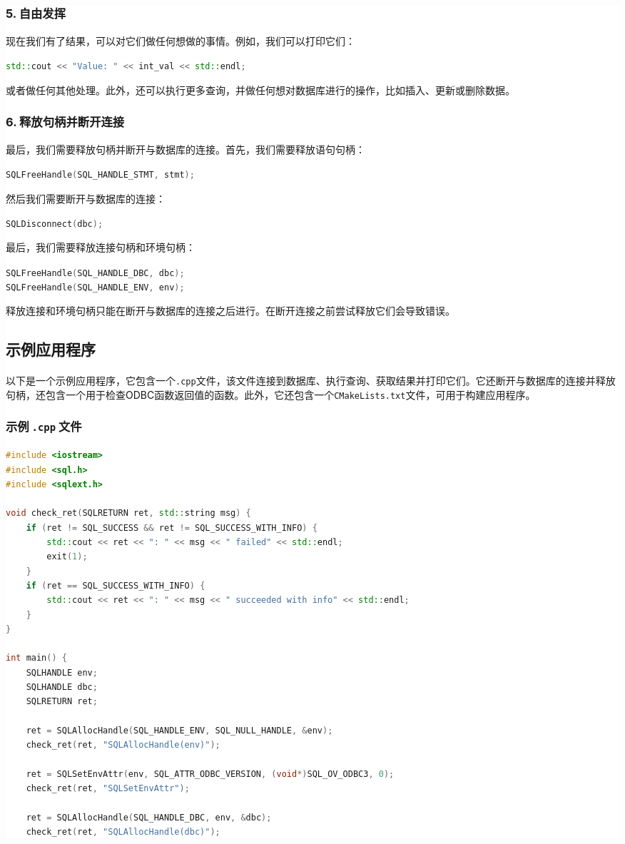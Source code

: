 ### 5. 自由发挥

现在我们有了结果，可以对它们做任何想做的事情。例如，我们可以打印它们：

```cpp
std::cout << "Value: " << int_val << std::endl;
```

或者做任何其他处理。此外，还可以执行更多查询，并做任何想对数据库进行的操作，比如插入、更新或删除数据。

### 6. 释放句柄并断开连接

最后，我们需要释放句柄并断开与数据库的连接。首先，我们需要释放语句句柄：

```cpp
SQLFreeHandle(SQL_HANDLE_STMT, stmt);
```

然后我们需要断开与数据库的连接：

```cpp
SQLDisconnect(dbc);
```

最后，我们需要释放连接句柄和环境句柄：

```cpp
SQLFreeHandle(SQL_HANDLE_DBC, dbc);
SQLFreeHandle(SQL_HANDLE_ENV, env);
```

释放连接和环境句柄只能在断开与数据库的连接之后进行。在断开连接之前尝试释放它们会导致错误。

## 示例应用程序

以下是一个示例应用程序，它包含一个`.cpp`文件，该文件连接到数据库、执行查询、获取结果并打印它们。它还断开与数据库的连接并释放句柄，还包含一个用于检查ODBC函数返回值的函数。此外，它还包含一个`CMakeLists.txt`文件，可用于构建应用程序。

### 示例 `.cpp` 文件

```cpp
#include <iostream>
#include <sql.h>
#include <sqlext.h>

void check_ret(SQLRETURN ret, std::string msg) {
    if (ret != SQL_SUCCESS && ret != SQL_SUCCESS_WITH_INFO) {
        std::cout << ret << ": " << msg << " failed" << std::endl;
        exit(1);
    }
    if (ret == SQL_SUCCESS_WITH_INFO) {
        std::cout << ret << ": " << msg << " succeeded with info" << std::endl;
    }
}

int main() {
    SQLHANDLE env;
    SQLHANDLE dbc;
    SQLRETURN ret;

    ret = SQLAllocHandle(SQL_HANDLE_ENV, SQL_NULL_HANDLE, &env);
    check_ret(ret, "SQLAllocHandle(env)");

    ret = SQLSetEnvAttr(env, SQL_ATTR_ODBC_VERSION, (void*)SQL_OV_ODBC3, 0);
    check_ret(ret, "SQLSetEnvAttr");

    ret = SQLAllocHandle(SQL_HANDLE_DBC, env, &dbc);
    check_ret(ret, "SQLAllocHandle(dbc)");

```